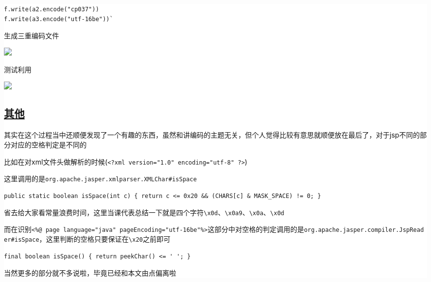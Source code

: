     f.write(a2.encode("cp037"))
    f.write(a3.encode("utf-16be"))` 

生成三重编码文件

[![](https://storage.tttang.com/media/attachment/2022/11/23/aff84d5c-5479-4b66-b459-36311b2be763.png)
](https://storage.tttang.com/media/attachment/2022/11/23/aff84d5c-5479-4b66-b459-36311b2be763.png)

测试利用

[![](https://storage.tttang.com/media/attachment/2022/11/23/0de8f0da-0849-48a0-b7cf-9e9cb18fd894.png)
](https://storage.tttang.com/media/attachment/2022/11/23/0de8f0da-0849-48a0-b7cf-9e9cb18fd894.png)

[其他](#toc__7)
-------------

其实在这个过程当中还顺便发现了一个有趣的东西，虽然和讲编码的主题无关，但个人觉得比较有意思就顺便放在最后了，对于jsp不同的部分对应的空格判定是不同的

比如在对xml文件头做解析的时候(`<?xml version="1.0" encoding="utf-8" ?>`)

这里调用的是`org.apache.jasper.xmlparser.XMLChar#isSpace`

`public static boolean isSpace(int c) {
        return c <= 0x20 && (CHARS[c] & MASK_SPACE) != 0;
}` 

省去给大家看常量浪费时间，这里当课代表总结一下就是四个字符`\x0d`、`\x0a9`、`\x0a`、`\x0d`

而在识别`<%@ page language="java" pageEncoding="utf-16be"%>`这部分中对空格的判定调用的是`org.apache.jasper.compiler.JspReader#isSpace`，这里判断的空格只要保证在`\x20`之前即可

`final boolean isSpace() {
  return peekChar() <= ' ';
}` 

当然更多的部分就不多说啦，毕竟已经和本文由点偏离啦